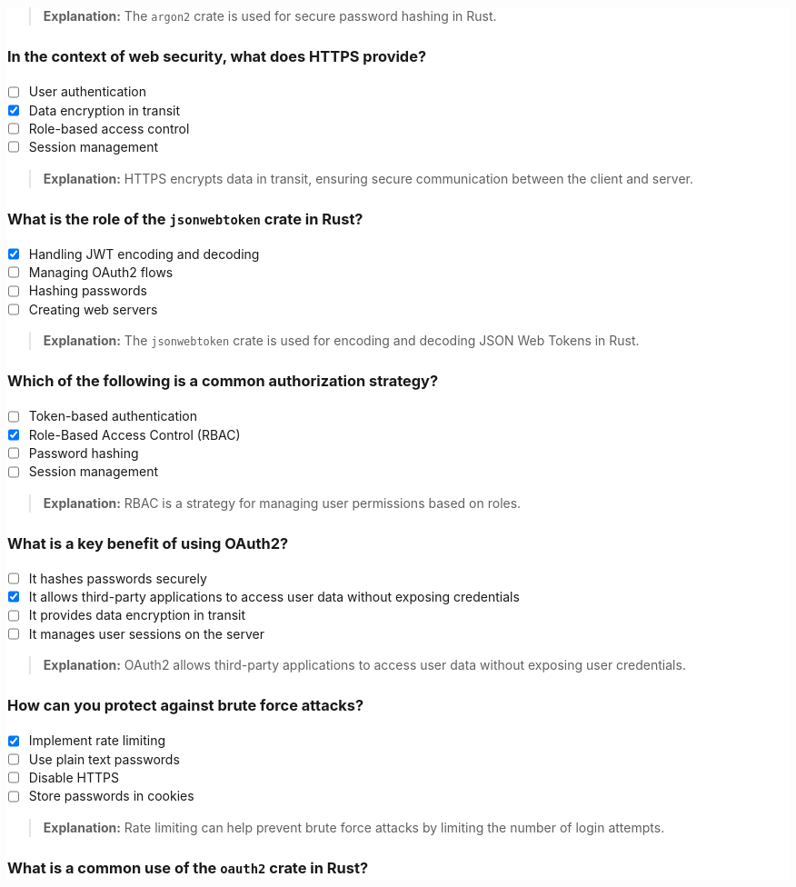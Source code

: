 > **Explanation:** The `argon2` crate is used for secure password hashing in Rust.

### In the context of web security, what does HTTPS provide?

- [ ] User authentication
- [x] Data encryption in transit
- [ ] Role-based access control
- [ ] Session management

> **Explanation:** HTTPS encrypts data in transit, ensuring secure communication between the client and server.

### What is the role of the `jsonwebtoken` crate in Rust?

- [x] Handling JWT encoding and decoding
- [ ] Managing OAuth2 flows
- [ ] Hashing passwords
- [ ] Creating web servers

> **Explanation:** The `jsonwebtoken` crate is used for encoding and decoding JSON Web Tokens in Rust.

### Which of the following is a common authorization strategy?

- [ ] Token-based authentication
- [x] Role-Based Access Control (RBAC)
- [ ] Password hashing
- [ ] Session management

> **Explanation:** RBAC is a strategy for managing user permissions based on roles.

### What is a key benefit of using OAuth2?

- [ ] It hashes passwords securely
- [x] It allows third-party applications to access user data without exposing credentials
- [ ] It provides data encryption in transit
- [ ] It manages user sessions on the server

> **Explanation:** OAuth2 allows third-party applications to access user data without exposing user credentials.

### How can you protect against brute force attacks?

- [x] Implement rate limiting
- [ ] Use plain text passwords
- [ ] Disable HTTPS
- [ ] Store passwords in cookies

> **Explanation:** Rate limiting can help prevent brute force attacks by limiting the number of login attempts.

### What is a common use of the `oauth2` crate in Rust?
